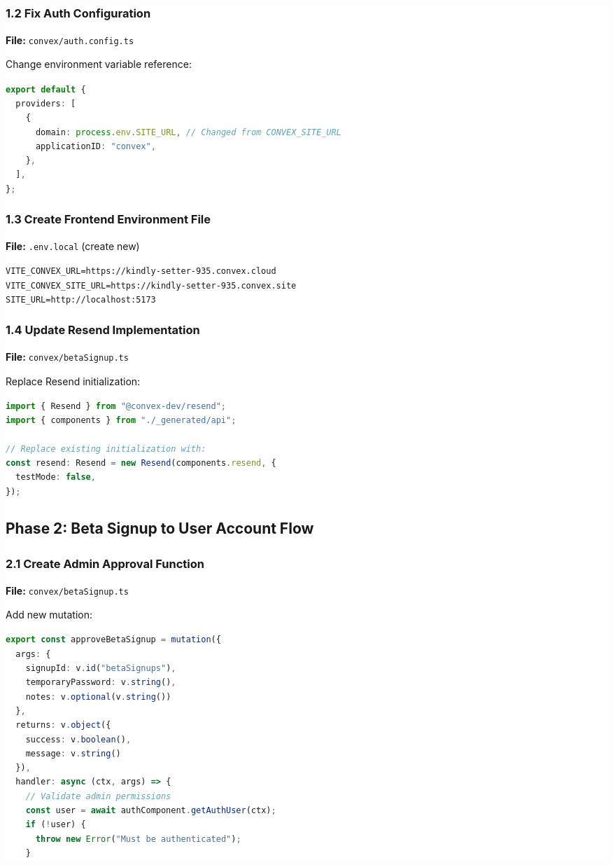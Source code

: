 ### 1.2 Fix Auth Configuration

**File:** `convex/auth.config.ts`

Change environment variable reference:

```typescript
export default {
  providers: [
    {
      domain: process.env.SITE_URL, // Changed from CONVEX_SITE_URL
      applicationID: "convex",
    },
  ],
};
```

### 1.3 Create Frontend Environment File

**File:** `.env.local` (create new)

```
VITE_CONVEX_URL=https://kindly-setter-935.convex.cloud
VITE_CONVEX_SITE_URL=https://kindly-setter-935.convex.site
SITE_URL=http://localhost:5173
```

### 1.4 Update Resend Implementation

**File:** `convex/betaSignup.ts`

Replace Resend initialization:

```typescript
import { Resend } from "@convex-dev/resend";
import { components } from "./_generated/api";

// Replace existing initialization with:
const resend: Resend = new Resend(components.resend, {
  testMode: false,
});
```

## Phase 2: Beta Signup to User Account Flow

### 2.1 Create Admin Approval Function

**File:** `convex/betaSignup.ts`

Add new mutation:

```typescript
export const approveBetaSignup = mutation({
  args: { 
    signupId: v.id("betaSignups"),
    temporaryPassword: v.string(),
    notes: v.optional(v.string())
  },
  returns: v.object({ 
    success: v.boolean(), 
    message: v.string()
  }),
  handler: async (ctx, args) => {
    // Validate admin permissions
    const user = await authComponent.getAuthUser(ctx);
    if (!user) {
      throw new Error("Must be authenticated");
    }
```